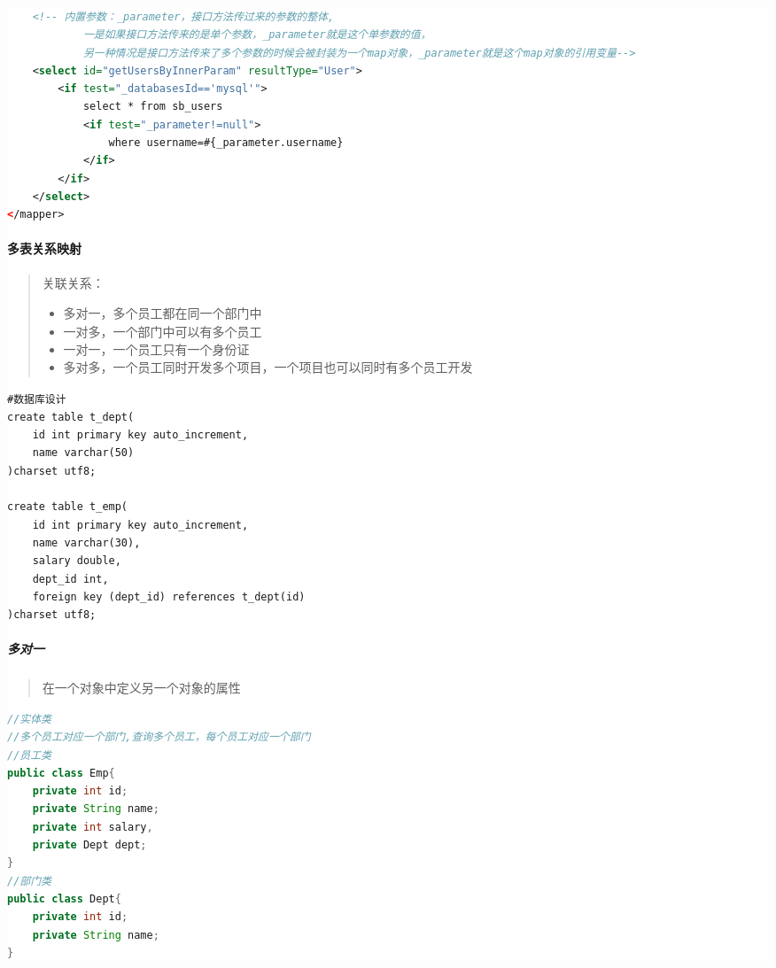 ```xml
    <!-- 内置参数：_parameter，接口方法传过来的参数的整体,
            一是如果接口方法传来的是单个参数，_parameter就是这个单参数的值，
            另一种情况是接口方法传来了多个参数的时候会被封装为一个map对象，_parameter就是这个map对象的引用变量-->
    <select id="getUsersByInnerParam" resultType="User"> 
        <if test="_databasesId=='mysql'">
            select * from sb_users
            <if test="_parameter!=null">
                where username=#{_parameter.username}
            </if>
        </if>
    </select> 
</mapper>
```

#### 多表关系映射

> 关联关系：
>
> - 多对一，多个员工都在同一个部门中
> - 一对多，一个部门中可以有多个员工
> - 一对一，一个员工只有一个身份证
> - 多对多，一个员工同时开发多个项目，一个项目也可以同时有多个员工开发

```mysql
#数据库设计
create table t_dept(
    id int primary key auto_increment,
    name varchar(50)
)charset utf8;

create table t_emp(
    id int primary key auto_increment,
    name varchar(30),
    salary double,
    dept_id int,
    foreign key (dept_id) references t_dept(id)
)charset utf8;
```

##### 多对一

> 在一个对象中定义另一个对象的属性

```java
//实体类
//多个员工对应一个部门,查询多个员工，每个员工对应一个部门
//员工类
public class Emp{
    private int id;
    private String name;
    private int salary,
    private Dept dept;
}
//部门类
public class Dept{
    private int id;
    private String name;
}
```
